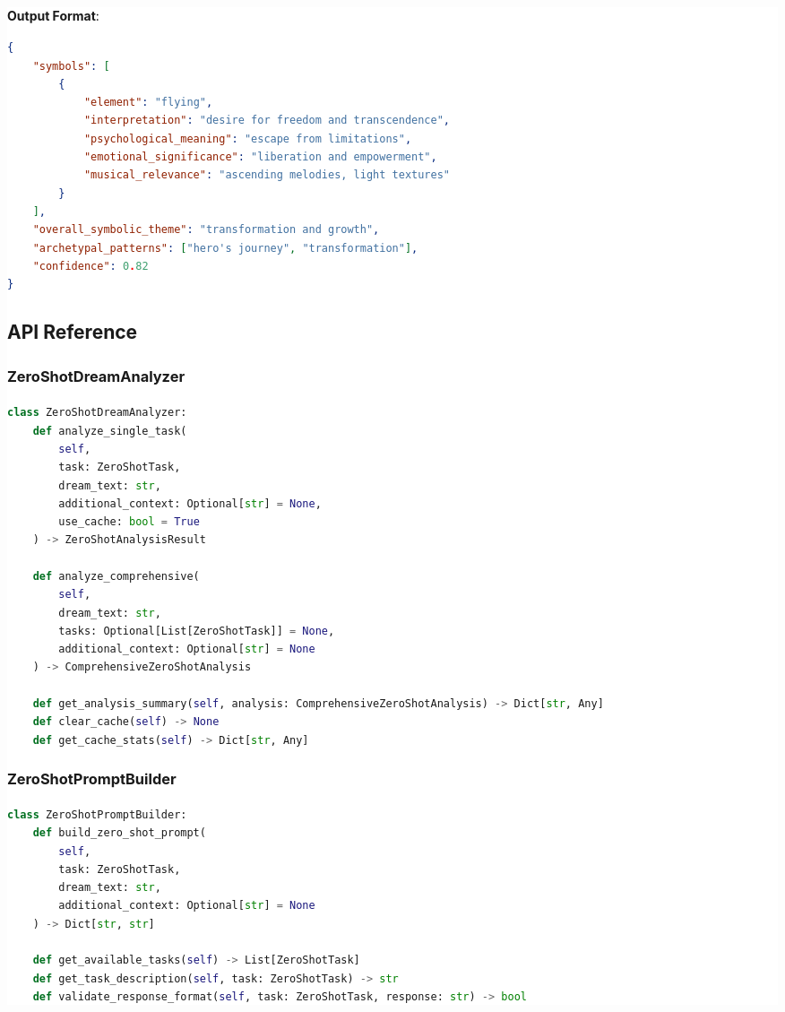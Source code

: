 **Output Format**:
```json
{
    "symbols": [
        {
            "element": "flying",
            "interpretation": "desire for freedom and transcendence",
            "psychological_meaning": "escape from limitations",
            "emotional_significance": "liberation and empowerment",
            "musical_relevance": "ascending melodies, light textures"
        }
    ],
    "overall_symbolic_theme": "transformation and growth",
    "archetypal_patterns": ["hero's journey", "transformation"],
    "confidence": 0.82
}
```

## API Reference

### ZeroShotDreamAnalyzer

```python
class ZeroShotDreamAnalyzer:
    def analyze_single_task(
        self, 
        task: ZeroShotTask, 
        dream_text: str,
        additional_context: Optional[str] = None,
        use_cache: bool = True
    ) -> ZeroShotAnalysisResult
    
    def analyze_comprehensive(
        self, 
        dream_text: str,
        tasks: Optional[List[ZeroShotTask]] = None,
        additional_context: Optional[str] = None
    ) -> ComprehensiveZeroShotAnalysis
    
    def get_analysis_summary(self, analysis: ComprehensiveZeroShotAnalysis) -> Dict[str, Any]
    def clear_cache(self) -> None
    def get_cache_stats(self) -> Dict[str, Any]
```

### ZeroShotPromptBuilder

```python
class ZeroShotPromptBuilder:
    def build_zero_shot_prompt(
        self, 
        task: ZeroShotTask, 
        dream_text: str,
        additional_context: Optional[str] = None
    ) -> Dict[str, str]
    
    def get_available_tasks(self) -> List[ZeroShotTask]
    def get_task_description(self, task: ZeroShotTask) -> str
    def validate_response_format(self, task: ZeroShotTask, response: str) -> bool
```
